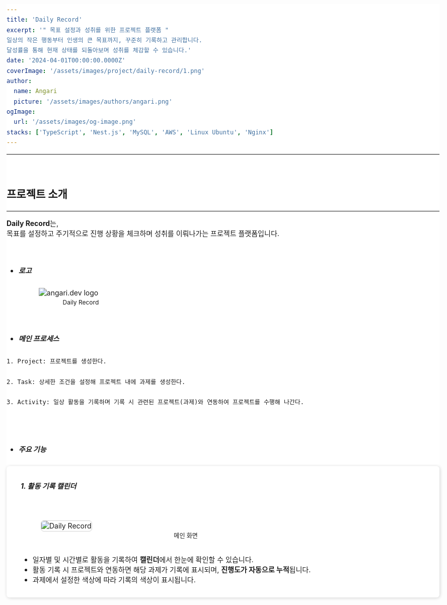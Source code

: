 ```yaml
---
title: 'Daily Record'
excerpt: '" 목표 설정과 성취를 위한 프로젝트 플랫폼 "
일상의 작은 행동부터 인생의 큰 목표까지, 꾸준히 기록하고 관리합니다.
달성률을 통해 현재 상태를 되돌아보며 성취를 체감할 수 있습니다.'
date: '2024-04-01T00:00:00.0000Z'
coverImage: '/assets/images/project/daily-record/1.png'
author:
  name: Angari
  picture: '/assets/images/authors/angari.png'
ogImage:
  url: '/assets/images/og-image.png'
stacks: ['TypeScript', 'Nest.js', 'MySQL', 'AWS', 'Linux Ubuntu', 'Nginx']
---
```


---

<br/>

## **프로젝트 소개**
---

**Daily Record**는,  
목표를 설정하고 주기적으로 진행 상황을 체크하며 성취를 이뤄나가는 프로젝트 플랫폼입니다.

<br/>

- ##### **로고**
  <figure style="width: 20%;">
    <img src="/assets/images/project/daily-record/logo.png" alt="angari.dev logo" style="width: 100%; height: auto;">
    <figcaption style="font-size: 12px; text-align: center;">Daily Record</figcaption>
  </figure>

<br/>

- ##### **메인 프로세스**

```
1. Project: 프로젝트를 생성한다.

2. Task: 상세한 조건을 설정해 프로젝트 내에 과제를 생성한다.

3. Activity: 일상 활동을 기록하며 기록 시 관련된 프로젝트(과제)와 연동하여 프로젝트를 수행해 나간다.
```

<br/>
<br/>

- ##### **주요 기능**

<div style="position: relative; width: 100%; margin: auto; overflow: hidden; border-radius: 6px; box-shadow: 1px 1px 6px lightgray;">
  <div class="slides" style="display: flex; transition: transform 0.5s ease-in-out; width: 500%;">
    <div style="display: flex; flex-direction: column; padding: 10px 28px;">
      <h5><strong>1. 활동 기록 캘린더</strong></h5><br/>
      <figure style="width: 100%;">
        <img src="/assets/images/project/daily-record/1.png" alt="Daily Record" style="width: 100%; height: auto; border: 0.1px solid lightgray; border-radius: 6px;">
        <figcaption style="font-size: 12px; text-align: center;">메인 화면</figcaption>
      </figure>
      <ul>
        <li>일자별 및 시간별로 활동을 기록하여 <strong>캘린더</strong>에서 한눈에 확인할 수 있습니다.</li>
        <li>활동 기록 시 프로젝트와 연동하면 해당 과제가 기록에 표시되며, <strong>진행도가 자동으로 누적</strong>됩니다.</li>
        <li>과제에서 설정한 색상에 따라 기록의 색상이 표시됩니다.</li>
      </ul>